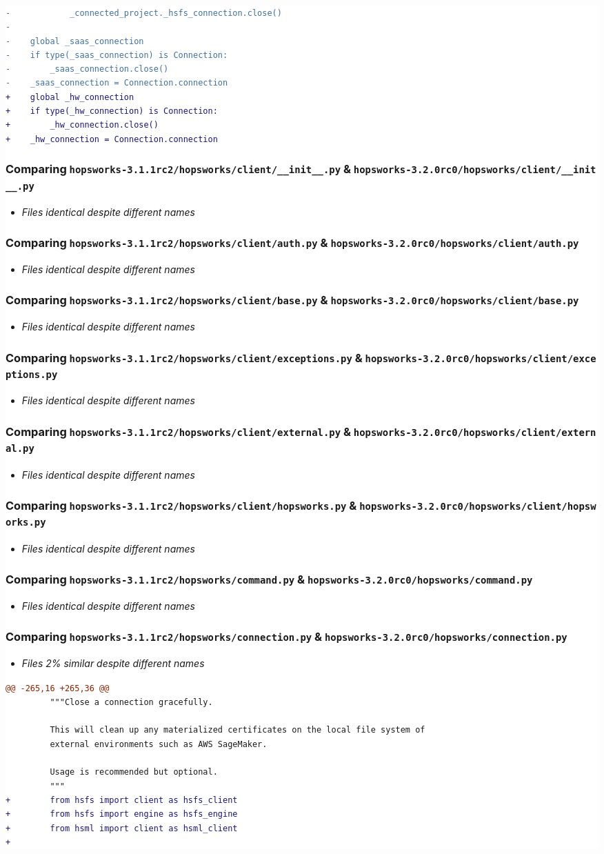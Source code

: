 ```diff
-            _connected_project._hsfs_connection.close()
-
-    global _saas_connection
-    if type(_saas_connection) is Connection:
-        _saas_connection.close()
-    _saas_connection = Connection.connection
+    global _hw_connection
+    if type(_hw_connection) is Connection:
+        _hw_connection.close()
+    _hw_connection = Connection.connection
```

### Comparing `hopsworks-3.1.1rc2/hopsworks/client/__init__.py` & `hopsworks-3.2.0rc0/hopsworks/client/__init__.py`

 * *Files identical despite different names*

### Comparing `hopsworks-3.1.1rc2/hopsworks/client/auth.py` & `hopsworks-3.2.0rc0/hopsworks/client/auth.py`

 * *Files identical despite different names*

### Comparing `hopsworks-3.1.1rc2/hopsworks/client/base.py` & `hopsworks-3.2.0rc0/hopsworks/client/base.py`

 * *Files identical despite different names*

### Comparing `hopsworks-3.1.1rc2/hopsworks/client/exceptions.py` & `hopsworks-3.2.0rc0/hopsworks/client/exceptions.py`

 * *Files identical despite different names*

### Comparing `hopsworks-3.1.1rc2/hopsworks/client/external.py` & `hopsworks-3.2.0rc0/hopsworks/client/external.py`

 * *Files identical despite different names*

### Comparing `hopsworks-3.1.1rc2/hopsworks/client/hopsworks.py` & `hopsworks-3.2.0rc0/hopsworks/client/hopsworks.py`

 * *Files identical despite different names*

### Comparing `hopsworks-3.1.1rc2/hopsworks/command.py` & `hopsworks-3.2.0rc0/hopsworks/command.py`

 * *Files identical despite different names*

### Comparing `hopsworks-3.1.1rc2/hopsworks/connection.py` & `hopsworks-3.2.0rc0/hopsworks/connection.py`

 * *Files 2% similar despite different names*

```diff
@@ -265,16 +265,36 @@
         """Close a connection gracefully.
 
         This will clean up any materialized certificates on the local file system of
         external environments such as AWS SageMaker.
 
         Usage is recommended but optional.
         """
+        from hsfs import client as hsfs_client
+        from hsfs import engine as hsfs_engine
+        from hsml import client as hsml_client
+
```